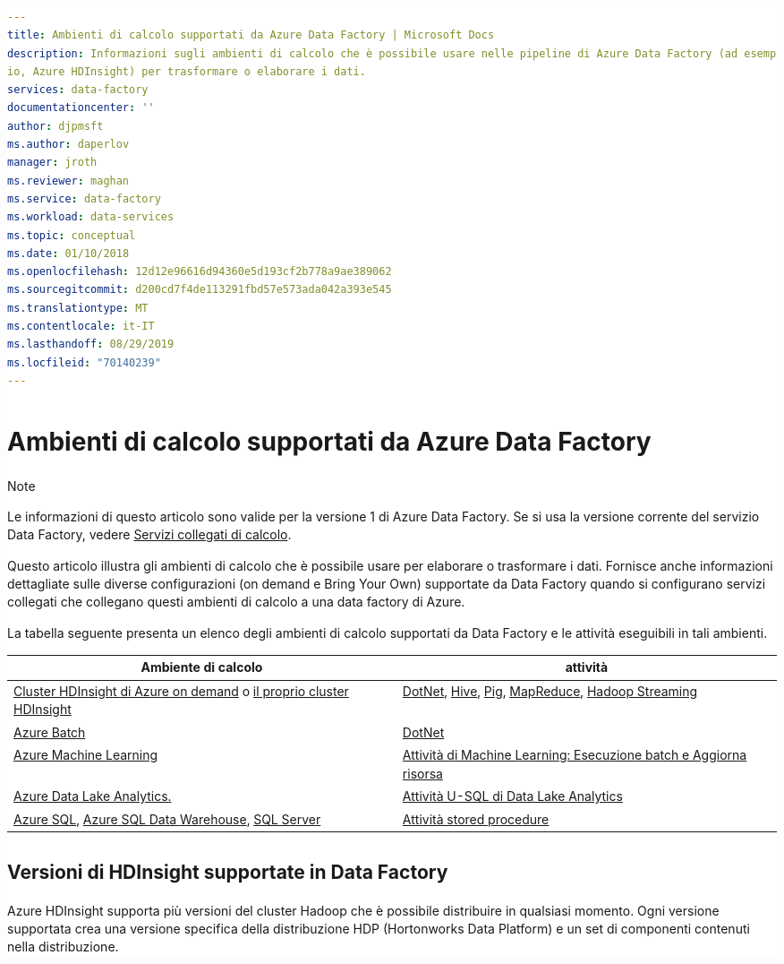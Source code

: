 ```yaml
---
title: Ambienti di calcolo supportati da Azure Data Factory | Microsoft Docs
description: Informazioni sugli ambienti di calcolo che è possibile usare nelle pipeline di Azure Data Factory (ad esempio, Azure HDInsight) per trasformare o elaborare i dati.
services: data-factory
documentationcenter: ''
author: djpmsft
ms.author: daperlov
manager: jroth
ms.reviewer: maghan
ms.service: data-factory
ms.workload: data-services
ms.topic: conceptual
ms.date: 01/10/2018
ms.openlocfilehash: 12d12e96616d94360e5d193cf2b778a9ae389062
ms.sourcegitcommit: d200cd7f4de113291fbd57e573ada042a393e545
ms.translationtype: MT
ms.contentlocale: it-IT
ms.lasthandoff: 08/29/2019
ms.locfileid: "70140239"
---
```

# <a name="compute-environments-supported-by-azure-data-factory"></a>Ambienti di calcolo supportati da Azure Data Factory
> [!NOTE]
> Le informazioni di questo articolo sono valide per la versione 1 di Azure Data Factory. Se si usa la versione corrente del servizio Data Factory, vedere [Servizi collegati di calcolo](../compute-linked-services.md).

Questo articolo illustra gli ambienti di calcolo che è possibile usare per elaborare o trasformare i dati. Fornisce anche informazioni dettagliate sulle diverse configurazioni (on demand e Bring Your Own) supportate da Data Factory quando si configurano servizi collegati che collegano questi ambienti di calcolo a una data factory di Azure.

La tabella seguente presenta un elenco degli ambienti di calcolo supportati da Data Factory e le attività eseguibili in tali ambienti. 

| Ambiente di calcolo                      | attività                               |
| ---------------------------------------- | ---------------------------------------- |
| [Cluster HDInsight di Azure on demand](#azure-hdinsight-on-demand-linked-service) o [il proprio cluster HDInsight](#azure-hdinsight-linked-service) | [DotNet](data-factory-use-custom-activities.md), [Hive](data-factory-hive-activity.md), [Pig](data-factory-pig-activity.md), [MapReduce](data-factory-map-reduce.md), [Hadoop Streaming](data-factory-hadoop-streaming-activity.md) |
| [Azure Batch](#azure-batch-linked-service) | [DotNet](data-factory-use-custom-activities.md) |
| [Azure Machine Learning](#azure-machine-learning-linked-service) | [Attività di Machine Learning: Esecuzione batch e Aggiorna risorsa](data-factory-azure-ml-batch-execution-activity.md) |
| [Azure Data Lake Analytics.](#azure-data-lake-analytics-linked-service) | [Attività U-SQL di Data Lake Analytics](data-factory-usql-activity.md) |
| [Azure SQL](#azure-sql-linked-service), [Azure SQL Data Warehouse](#azure-sql-data-warehouse-linked-service), [SQL Server](#sql-server-linked-service) | [Attività stored procedure](data-factory-stored-proc-activity.md) |

## <a name="supported-hdinsight-versions-in-azure-data-factory"></a>Versioni di HDInsight supportate in Data Factory
Azure HDInsight supporta più versioni del cluster Hadoop che è possibile distribuire in qualsiasi momento. Ogni versione supportata crea una versione specifica della distribuzione HDP (Hortonworks Data Platform) e un set di componenti contenuti nella distribuzione. 
